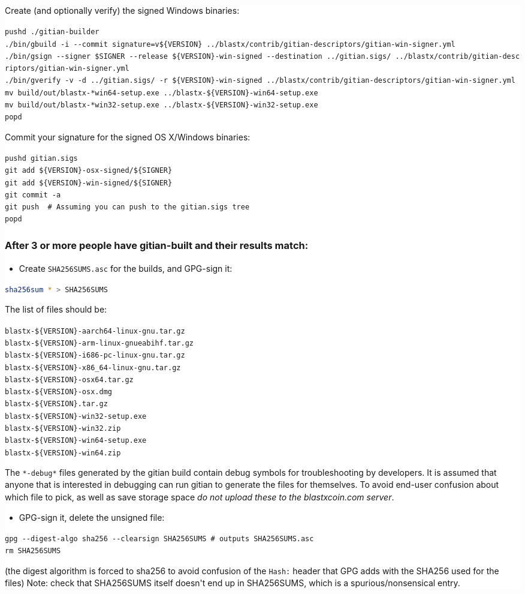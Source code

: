 Create (and optionally verify) the signed Windows binaries:

    pushd ./gitian-builder
    ./bin/gbuild -i --commit signature=v${VERSION} ../blastx/contrib/gitian-descriptors/gitian-win-signer.yml
    ./bin/gsign --signer $SIGNER --release ${VERSION}-win-signed --destination ../gitian.sigs/ ../blastx/contrib/gitian-descriptors/gitian-win-signer.yml
    ./bin/gverify -v -d ../gitian.sigs/ -r ${VERSION}-win-signed ../blastx/contrib/gitian-descriptors/gitian-win-signer.yml
    mv build/out/blastx-*win64-setup.exe ../blastx-${VERSION}-win64-setup.exe
    mv build/out/blastx-*win32-setup.exe ../blastx-${VERSION}-win32-setup.exe
    popd

Commit your signature for the signed OS X/Windows binaries:

    pushd gitian.sigs
    git add ${VERSION}-osx-signed/${SIGNER}
    git add ${VERSION}-win-signed/${SIGNER}
    git commit -a
    git push  # Assuming you can push to the gitian.sigs tree
    popd

### After 3 or more people have gitian-built and their results match:

- Create `SHA256SUMS.asc` for the builds, and GPG-sign it:

```bash
sha256sum * > SHA256SUMS
```

The list of files should be:
```
blastx-${VERSION}-aarch64-linux-gnu.tar.gz
blastx-${VERSION}-arm-linux-gnueabihf.tar.gz
blastx-${VERSION}-i686-pc-linux-gnu.tar.gz
blastx-${VERSION}-x86_64-linux-gnu.tar.gz
blastx-${VERSION}-osx64.tar.gz
blastx-${VERSION}-osx.dmg
blastx-${VERSION}.tar.gz
blastx-${VERSION}-win32-setup.exe
blastx-${VERSION}-win32.zip
blastx-${VERSION}-win64-setup.exe
blastx-${VERSION}-win64.zip
```
The `*-debug*` files generated by the gitian build contain debug symbols
for troubleshooting by developers. It is assumed that anyone that is interested
in debugging can run gitian to generate the files for themselves. To avoid
end-user confusion about which file to pick, as well as save storage
space *do not upload these to the blastxcoin.com server*.

- GPG-sign it, delete the unsigned file:
```
gpg --digest-algo sha256 --clearsign SHA256SUMS # outputs SHA256SUMS.asc
rm SHA256SUMS
```
(the digest algorithm is forced to sha256 to avoid confusion of the `Hash:` header that GPG adds with the SHA256 used for the files)
Note: check that SHA256SUMS itself doesn't end up in SHA256SUMS, which is a spurious/nonsensical entry.
